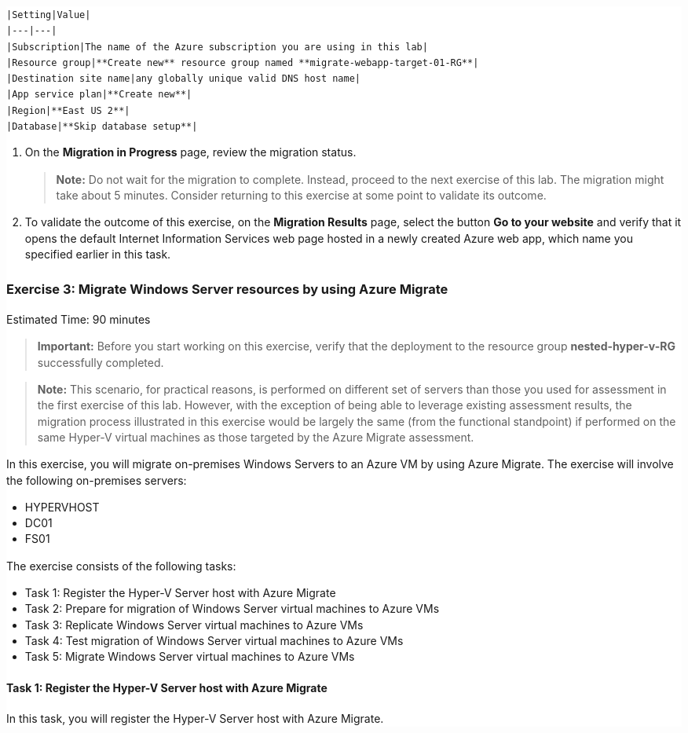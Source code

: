     |Setting|Value|
    |---|---|
    |Subscription|The name of the Azure subscription you are using in this lab|
    |Resource group|**Create new** resource group named **migrate-webapp-target-01-RG**|
    |Destination site name|any globally unique valid DNS host name|
    |App service plan|**Create new**|
    |Region|**East US 2**|
    |Database|**Skip database setup**|

1. On the **Migration in Progress** page, review the migration status.

    > **Note:** Do not wait for the migration to complete. Instead, proceed to the next exercise of this lab. The migration might take about 5 minutes. Consider returning to this exercise at some point to validate its outcome.

1. To validate the outcome of this exercise, on the **Migration Results** page, select the button **Go to your website** and verify that it opens the default Internet Information Services web page hosted in a newly created Azure web app, which name you specified earlier in this task.

### Exercise 3: Migrate Windows Server resources by using Azure Migrate

Estimated Time: 90 minutes

> **Important:** Before you start working on this exercise, verify that the deployment to the resource group **nested-hyper-v-RG** successfully completed.

> **Note:** This scenario, for practical reasons, is performed on different set of servers than those you used for assessment in the first exercise of this lab. However, with the exception of being able to leverage existing assessment results, the migration process illustrated in this exercise would be largely the same (from the functional standpoint) if performed on the same Hyper-V virtual machines as those targeted by the Azure Migrate assessment.

In this exercise, you will migrate on-premises Windows Servers to an Azure VM by using Azure Migrate. The exercise will involve the following on-premises servers:

- HYPERVHOST
- DC01
- FS01

The exercise consists of the following tasks:

- Task 1: Register the Hyper-V Server host with Azure Migrate
- Task 2: Prepare for migration of Windows Server virtual machines to Azure VMs
- Task 3: Replicate Windows Server virtual machines to Azure VMs
- Task 4: Test migration of Windows Server virtual machines to Azure VMs
- Task 5: Migrate Windows Server virtual machines to Azure VMs

#### Task 1: Register the Hyper-V Server host with Azure Migrate

In this task, you will register the Hyper-V Server host with Azure Migrate.
